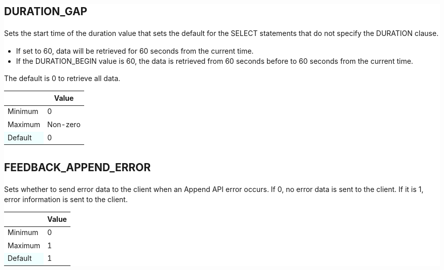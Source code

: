 
## DURATION_GAP
Sets the start time of the duration value that sets the default for the SELECT statements that do not specify the DURATION clause.

* If set to 60, data will be retrieved for 60 seconds from the current time.
* If the DURATION_BEGIN value is 60, the data is retrieved from 60 seconds before to 60 seconds from the current time.

The default is 0 to retrieve all data.

<table>
  <thead>
    <th> </th>
    <th>Value</th>
  </thead>
  <tbody>
    <tr>
      <td>Minimum</td>
      <td>0</td>
    </tr>
    <tr>
      <td>Maximum</td>
      <td>Non-zero</td>
    </tr>
    <tr>
      <td style="background-color: #F0FFFF;">Default</td>
      <td>0</td>
    </tr>
  </tbody>
</table>


## FEEDBACK_APPEND_ERROR

Sets whether to send error data to the client when an Append API error occurs. If 0, no error data is sent to the client. If it is 1, error information is sent to the client.

<table>
  <thead>
    <th> </th>
    <th>Value</th>
  </thead>
  <tbody>
    <tr>
      <td>Minimum</td>
      <td>0</td>
    </tr>
    <tr>
      <td>Maximum</td>
      <td>1</td>
    </tr>
    <tr>
      <td style="background-color: #F0FFFF;">Default</td>
      <td>1</td>
    </tr>
  </tbody>
</table>
